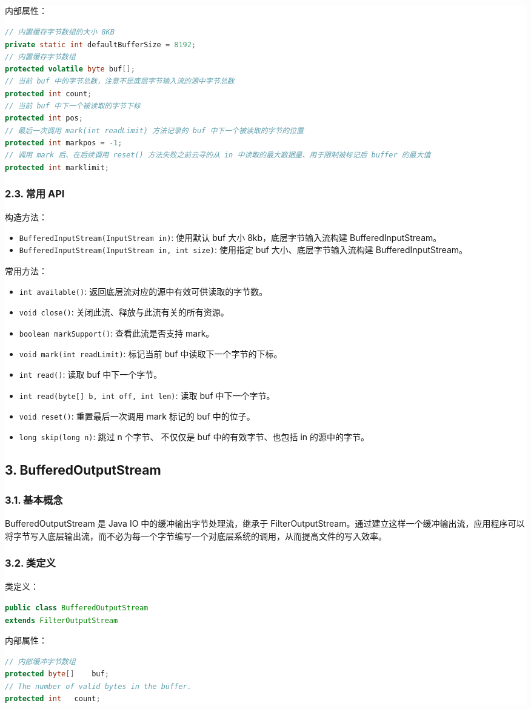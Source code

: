 内部属性：
```java
// 内置缓存字节数组的大小 8KB
private static int defaultBufferSize = 8192;
// 内置缓存字节数组
protected volatile byte buf[];  
// 当前 buf 中的字节总数，注意不是底层字节输入流的源中字节总数
protected int count;    
// 当前 buf 中下一个被读取的字节下标
protected int pos;      
// 最后一次调用 mark(int readLimit) 方法记录的 buf 中下一个被读取的字节的位置
protected int markpos = -1; 
// 调用 mark 后、在后续调用 reset() 方法失败之前云寻的从 in 中读取的最大数据量、用于限制被标记后 buffer 的最大值
protected int marklimit;    
```

### 2.3. 常用 API

构造方法：
- `BufferedInputStream(InputStream in)`: 使用默认 buf 大小 8kb，底层字节输入流构建 BufferedInputStream。
- `BufferedInputStream(InputStream in, int size)`: 使用指定 buf 大小、底层字节输入流构建 BufferedInputStream。

常用方法：
- `int available()`: 返回底层流对应的源中有效可供读取的字节数。      

- `void close()`: 关闭此流、释放与此流有关的所有资源。  

- `boolean markSupport()`: 查看此流是否支持 mark。

- `void mark(int readLimit)`: 标记当前 buf 中读取下一个字节的下标。  

- `int read()`: 读取 buf 中下一个字节。  

- `int read(byte[] b, int off, int len)`: 读取 buf 中下一个字节。

- `void reset()`: 重置最后一次调用 mark 标记的 buf 中的位子。  

- `long skip(long n)`: 跳过 n 个字节、 不仅仅是 buf 中的有效字节、也包括 in 的源中的字节。 

## 3. BufferedOutputStream

### 3.1. 基本概念

BufferedOutputStream 是 Java IO 中的缓冲输出字节处理流，继承于 FilterOutputStream。通过建立这样一个缓冲输出流，应用程序可以将字节写入底层输出流，而不必为每一个字节编写一个对底层系统的调用，从而提高文件的写入效率。

### 3.2. 类定义

类定义：
```java
public class BufferedOutputStream
extends FilterOutputStream
```

内部属性：
```java
// 内部缓冲字节数组
protected byte[]	buf;	
// The number of valid bytes in the buffer.
protected int	count;	
```
